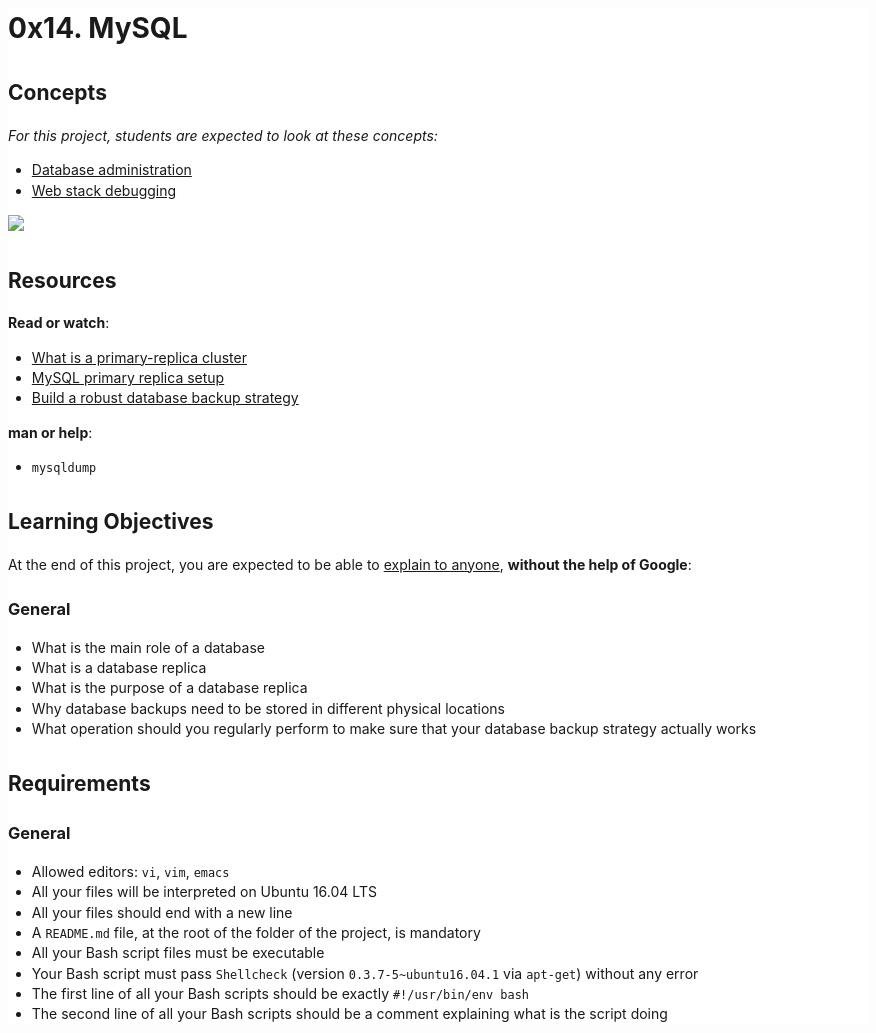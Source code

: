 # 0x14. MySQL
## Concepts

_For this project, students are expected to look at these concepts:_

-   [Database administration](https://intranet.hbtn.io/concepts/49)
-   [Web stack debugging](https://intranet.hbtn.io/concepts/68)

![](https://s3.amazonaws.com/intranet-projects-files/holbertonschool-sysadmin_devops/280/KkrkDHT.png)

## Resources

**Read or watch**:

-   [What is a primary-replica cluster](https://intranet.hbtn.io/rltoken/yI-YnEyAx2mO5qqmbrCTbw "What is a primary-replica cluster")
-   [MySQL primary replica setup](https://intranet.hbtn.io/rltoken/8gHVXwXr_dBfrpoTdUrB5A "MySQL primary replica setup")
-   [Build a robust database backup strategy](https://intranet.hbtn.io/rltoken/7C7YTJOU2iR_kZDQLPhl1A "Build a robust database backup strategy")

**man or help**:

-   `mysqldump`

## Learning Objectives

At the end of this project, you are expected to be able to  [explain to anyone](https://intranet.hbtn.io/rltoken/9G-ckHWTzPpVjBeyhADSXg "explain to anyone"),  **without the help of Google**:

### General

-   What is the main role of a database
-   What is a database replica
-   What is the purpose of a database replica
-   Why database backups need to be stored in different physical locations
-   What operation should you regularly perform to make sure that your database backup strategy actually works

## Requirements

### General

-   Allowed editors:  `vi`,  `vim`,  `emacs`
-   All your files will be interpreted on Ubuntu 16.04 LTS
-   All your files should end with a new line
-   A  `README.md`  file, at the root of the folder of the project, is mandatory
-   All your Bash script files must be executable
-   Your Bash script must pass  `Shellcheck`  (version  `0.3.7-5~ubuntu16.04.1`  via  `apt-get`) without any error
-   The first line of all your Bash scripts should be exactly  `#!/usr/bin/env bash`
-   The second line of all your Bash scripts should be a comment explaining what is the script doing
